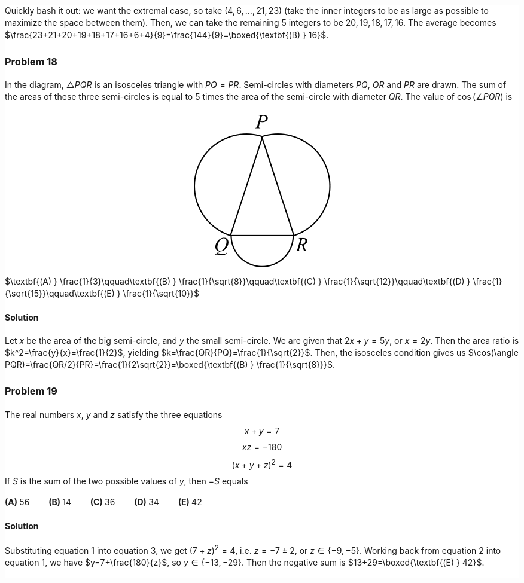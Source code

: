 Quickly bash it out: we want the extremal case, so take $(4,6,\dots,21,23)$ (take the inner integers to be as large as possible to maximize the space between them). Then, we can take the remaining $5$ integers to be $20,19,18,17,16$. The average becomes $\frac{23+21+20+19+18+17+16+6+4}{9}=\frac{144}{9}=\boxed{\textbf{(B) } 16}$.

### Problem 18
In the diagram, $\triangle PQR$ is an isosceles triangle with $PQ = PR$. Semi-circles with diameters $PQ$, $QR$ and $PR$ are drawn. The sum of the areas of these three semi-circles is equal to 5 times the area of the semi-circle with diameter $QR$. The value of $\cos(\angle PQR)$ is

<figure style="display: flex; justify-content: center; align-items: center;">
    <img src="problem_18_diagram.png" alt="Problem 18 Diagram" style="max-width: 100%; height: auto;">
</figure>

$\textbf{(A) } \frac{1}{3}\qquad\textbf{(B) } \frac{1}{\sqrt{8}}\qquad\textbf{(C) } \frac{1}{\sqrt{12}}\qquad\textbf{(D) } \frac{1}{\sqrt{15}}\qquad\textbf{(E) } \frac{1}{\sqrt{10}}$

#### Solution

Let $x$ be the area of the big semi-circle, and $y$ the small semi-circle. We are given that $2x+y=5y$, or $x=2y$. Then the area ratio is $k^2=\frac{y}{x}=\frac{1}{2}$, yielding $k=\frac{QR}{PQ}=\frac{1}{\sqrt{2}}$. Then, the isosceles condition gives us $\cos(\angle PQR)=\frac{QR/2}{PR}=\frac{1}{2\sqrt{2}}=\boxed{\textbf{(B) } \frac{1}{\sqrt{8}}}$.

### Problem 19
The real numbers $x$, $y$ and $z$ satisfy the three equations
$$x+y=7$$
$$xz = -180$$
$$(x + y + z)^2 = 4$$
If $S$ is the sum of the two possible values of $y$, then $-S$ equals

$\textbf{(A) } 56\qquad\textbf{(B) } 14\qquad\textbf{(C) } 36\qquad\textbf{(D) } 34\qquad\textbf{(E) } 42$

#### Solution

Substituting equation $1$ into equation $3$, we get $(7+z)^2=4$, i.e. $z=-7\pm 2$, or $z\in \{-9,-5\}$. Working back from equation $2$ into equation $1$, we have $y=7+\frac{180}{z}$, so $y\in \{-13,-29\}$. Then the negative sum is $13+29=\boxed{\textbf{(E) } 42}$.

---